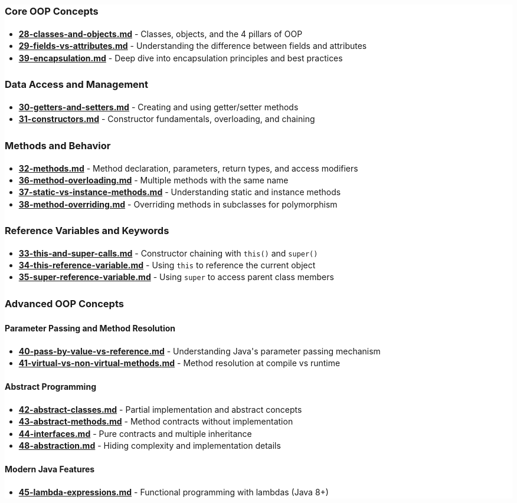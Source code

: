 ### Core OOP Concepts
- **[28-classes-and-objects.md](./28-classes-and-objects.md)** - Classes, objects, and the 4 pillars of OOP
- **[29-fields-vs-attributes.md](./29-fields-vs-attributes.md)** - Understanding the difference between fields and attributes
- **[39-encapsulation.md](./39-encapsulation.md)** - Deep dive into encapsulation principles and best practices

### Data Access and Management
- **[30-getters-and-setters.md](./30-getters-and-setters.md)** - Creating and using getter/setter methods
- **[31-constructors.md](./31-constructors.md)** - Constructor fundamentals, overloading, and chaining

### Methods and Behavior
- **[32-methods.md](./32-methods.md)** - Method declaration, parameters, return types, and access modifiers
- **[36-method-overloading.md](./36-method-overloading.md)** - Multiple methods with the same name
- **[37-static-vs-instance-methods.md](./37-static-vs-instance-methods.md)** - Understanding static and instance methods
- **[38-method-overriding.md](./38-method-overriding.md)** - Overriding methods in subclasses for polymorphism

### Reference Variables and Keywords
- **[33-this-and-super-calls.md](./33-this-and-super-calls.md)** - Constructor chaining with `this()` and `super()`
- **[34-this-reference-variable.md](./34-this-reference-variable.md)** - Using `this` to reference the current object
- **[35-super-reference-variable.md](./35-super-reference-variable.md)** - Using `super` to access parent class members

### Advanced OOP Concepts

#### Parameter Passing and Method Resolution
- **[40-pass-by-value-vs-reference.md](./40-pass-by-value-vs-reference.md)** - Understanding Java's parameter passing mechanism
- **[41-virtual-vs-non-virtual-methods.md](./41-virtual-vs-non-virtual-methods.md)** - Method resolution at compile vs runtime

#### Abstract Programming
- **[42-abstract-classes.md](./42-abstract-classes.md)** - Partial implementation and abstract concepts
- **[43-abstract-methods.md](./43-abstract-methods.md)** - Method contracts without implementation
- **[44-interfaces.md](./44-interfaces.md)** - Pure contracts and multiple inheritance
- **[48-abstraction.md](./48-abstraction.md)** - Hiding complexity and implementation details

#### Modern Java Features
- **[45-lambda-expressions.md](./45-lambda-expressions.md)** - Functional programming with lambdas (Java 8+)
